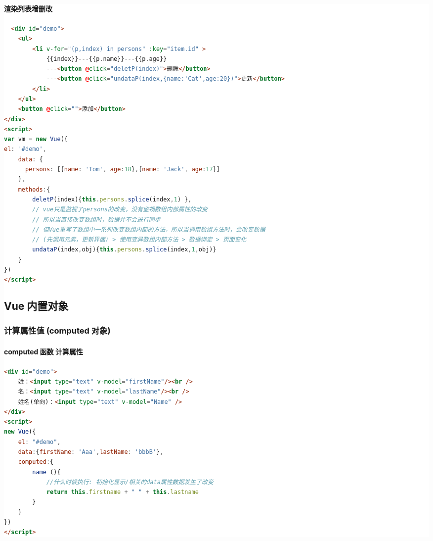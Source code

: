 #### 渲染列表增删改

~~~html
  <div id="demo">
  	<ul>
   		<li v-for="(p,index) in persons" :key="item.id" >
			{{index}}---{{p.name}}---{{p.age}}
			---<button @click="deletP(index)">删除</button>
			---<button @click="undataP(index,{name:'Cat',age:20})">更新</button>
   		</li>
  	</ul>
 	<button @click="">添加</button>
</div>
<script>
var vm = new Vue({
el: '#demo',
    data: {
      persons: [{name: 'Tom', age:18},{name: 'Jack', age:17}]
    },
    methods:{
		deletP(index){this.persons.splice(index,1) },
        // vue只是监视了persons的改变，没有监视数组内部属性的改变
        // 所以当直接改变数组时，数据并不会进行同步
        // 但Vue重写了数组中一系列改变数组内部的方法，所以当调用数组方法时，会改变数据
        // (先调用元素，更新界面) > 使用变异数组内部方法 > 数据绑定 > 页面变化
		undataP(index,obj){this.persons.splice(index,1,obj)}
	}
})
</script>
~~~



## Vue 内置对象

### 计算属性值 (computed 对象)

#### computed 函数 计算属性

~~~html
<div id="demo">
	姓：<input type="text" v-model="firstName"/><br />
	名：<input type="text" v-model="lastName"/><br />
	姓名(单向)：<input type="text" v-model="Name" />
</div>
<script>
new Vue({
	el: "#demo",
	data:{firstName: 'Aaa',lastName: 'bbbB'},
	computed:{
		name (){
			//什么时候执行: 初始化显示/相关的data属性数据发生了改变
			return this.firstname + " " + this.lastname 
		}
	}
})
</script>
~~~
